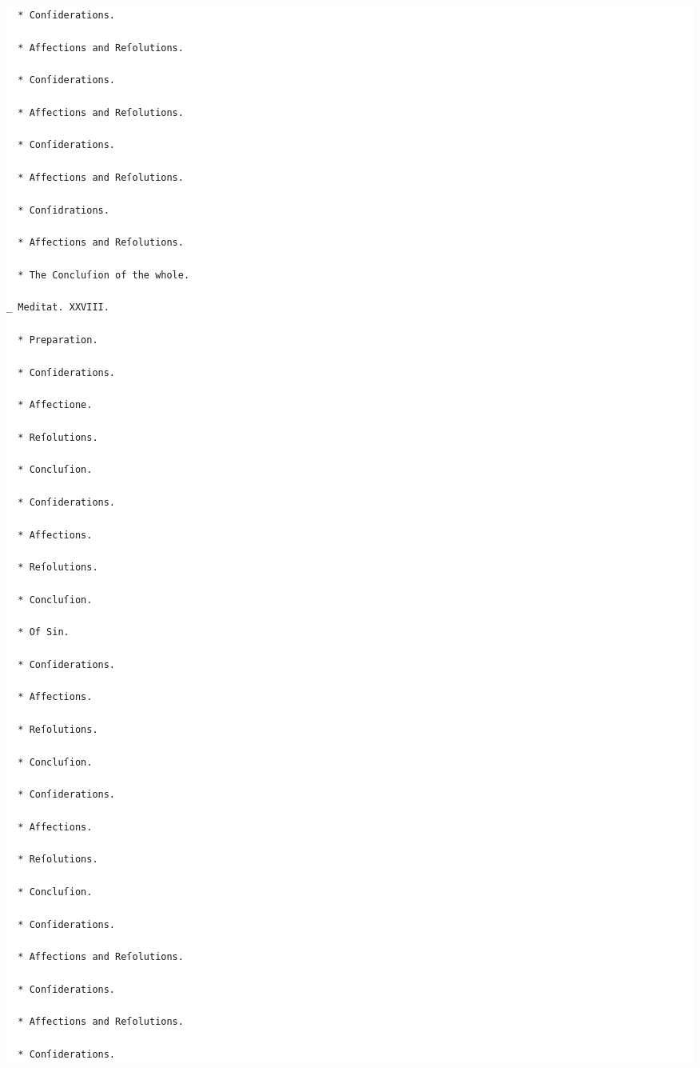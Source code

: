       * Conſiderations.

      * Affections and Reſolutions.

      * Conſiderations.

      * Affections and Reſolutions.

      * Conſiderations.

      * Affections and Reſolutions.

      * Conſidrations.

      * Affections and Reſolutions.

      * The Concluſion of the whole.

    _ Meditat. XXVIII.

      * Preparation.

      * Conſiderations.

      * Affectione.

      * Reſolutions.

      * Concluſion.

      * Conſiderations.

      * Affections.

      * Reſolutions.

      * Concluſion.

      * Of Sin.

      * Conſiderations.

      * Affections.

      * Reſolutions.

      * Concluſion.

      * Conſiderations.

      * Affections.

      * Reſolutions.

      * Concluſion.

      * Conſiderations.

      * Affections and Reſolutions.

      * Conſiderations.

      * Affections and Reſolutions.

      * Conſiderations.
